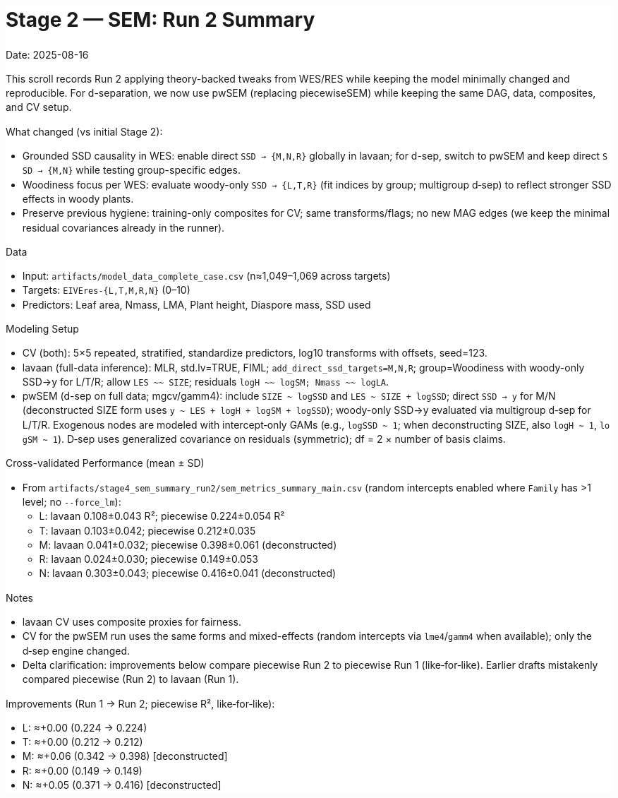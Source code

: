 # Stage 2 — SEM: Run 2 Summary

Date: 2025-08-16

This scroll records Run 2 applying theory-backed tweaks from WES/RES while keeping the model minimally changed and reproducible. For d-separation, we now use pwSEM (replacing piecewiseSEM) while keeping the same DAG, data, composites, and CV setup.

What changed (vs initial Stage 2):
- Grounded SSD causality in WES: enable direct `SSD → {M,N,R}` globally in lavaan; for d-sep, switch to pwSEM and keep direct `SSD → {M,N}` while testing group-specific edges.
- Woodiness focus per WES: evaluate woody-only `SSD → {L,T,R}` (fit indices by group; multigroup d‑sep) to reflect stronger SSD effects in woody plants.
- Preserve previous hygiene: training-only composites for CV; same transforms/flags; no new MAG edges (we keep the minimal residual covariances already in the runner).

Data
- Input: `artifacts/model_data_complete_case.csv` (n≈1,049–1,069 across targets)
- Targets: `EIVEres-{L,T,M,R,N}` (0–10)
- Predictors: Leaf area, Nmass, LMA, Plant height, Diaspore mass, SSD used

Modeling Setup
- CV (both): 5×5 repeated, stratified, standardize predictors, log10 transforms with offsets, seed=123.
- lavaan (full-data inference): MLR, std.lv=TRUE, FIML; `add_direct_ssd_targets=M,N,R`; group=Woodiness with woody-only SSD→y for L/T/R; allow `LES ~~ SIZE`; residuals `logH ~~ logSM; Nmass ~~ logLA`.
- pwSEM (d-sep on full data; mgcv/gamm4): include `SIZE ~ logSSD` and `LES ~ SIZE + logSSD`; direct `SSD → y` for M/N (deconstructed SIZE form uses `y ~ LES + logH + logSM + logSSD`); woody-only SSD→y evaluated via multigroup d‑sep for L/T/R. Exogenous nodes are modeled with intercept‑only GAMs (e.g., `logSSD ~ 1`; when deconstructing SIZE, also `logH ~ 1`, `logSM ~ 1`). D‑sep uses generalized covariance on residuals (symmetric); df = 2 × number of basis claims.

Cross-validated Performance (mean ± SD)
- From `artifacts/stage4_sem_summary_run2/sem_metrics_summary_main.csv` (random intercepts enabled where `Family` has >1 level; no `--force_lm`):
  - L: lavaan 0.108±0.043 R²; piecewise 0.224±0.054 R²
  - T: lavaan 0.103±0.042; piecewise 0.212±0.035
  - M: lavaan 0.041±0.032; piecewise 0.398±0.061 (deconstructed)
  - R: lavaan 0.024±0.030; piecewise 0.149±0.053
  - N: lavaan 0.303±0.043; piecewise 0.416±0.041 (deconstructed)

Notes
- lavaan CV uses composite proxies for fairness.
- CV for the pwSEM run uses the same forms and mixed-effects (random intercepts via `lme4`/`gamm4` when available); only the d‑sep engine changed.
- Delta clarification: improvements below compare piecewise Run 2 to piecewise Run 1 (like‑for‑like). Earlier drafts mistakenly compared piecewise (Run 2) to lavaan (Run 1).

Improvements (Run 1 → Run 2; piecewise R², like‑for‑like):
- L: ≈+0.00 (0.224 → 0.224)
- T: ≈+0.00 (0.212 → 0.212)
- M: ≈+0.06 (0.342 → 0.398) [deconstructed]
- R: ≈+0.00 (0.149 → 0.149)
- N: ≈+0.05 (0.371 → 0.416) [deconstructed]
